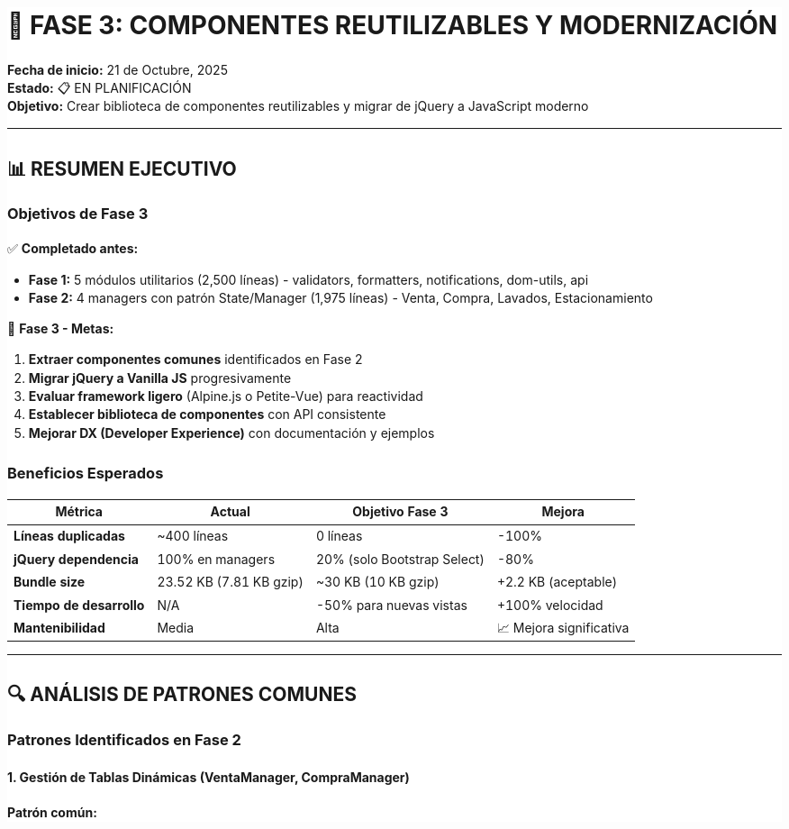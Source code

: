 # 🎯 FASE 3: COMPONENTES REUTILIZABLES Y MODERNIZACIÓN

**Fecha de inicio:** 21 de Octubre, 2025  
**Estado:** 📋 EN PLANIFICACIÓN  
**Objetivo:** Crear biblioteca de componentes reutilizables y migrar de jQuery a JavaScript moderno

---

## 📊 RESUMEN EJECUTIVO

### Objetivos de Fase 3

✅ **Completado antes:**

-   **Fase 1:** 5 módulos utilitarios (2,500 líneas) - validators, formatters, notifications, dom-utils, api
-   **Fase 2:** 4 managers con patrón State/Manager (1,975 líneas) - Venta, Compra, Lavados, Estacionamiento

🎯 **Fase 3 - Metas:**

1. **Extraer componentes comunes** identificados en Fase 2
2. **Migrar jQuery a Vanilla JS** progresivamente
3. **Evaluar framework ligero** (Alpine.js o Petite-Vue) para reactividad
4. **Establecer biblioteca de componentes** con API consistente
5. **Mejorar DX (Developer Experience)** con documentación y ejemplos

### Beneficios Esperados

| Métrica                  | Actual                  | Objetivo Fase 3             | Mejora                  |
| ------------------------ | ----------------------- | --------------------------- | ----------------------- |
| **Líneas duplicadas**    | ~400 líneas             | 0 líneas                    | -100%                   |
| **jQuery dependencia**   | 100% en managers        | 20% (solo Bootstrap Select) | -80%                    |
| **Bundle size**          | 23.52 KB (7.81 KB gzip) | ~30 KB (10 KB gzip)         | +2.2 KB (aceptable)     |
| **Tiempo de desarrollo** | N/A                     | -50% para nuevas vistas     | +100% velocidad         |
| **Mantenibilidad**       | Media                   | Alta                        | 📈 Mejora significativa |

---

## 🔍 ANÁLISIS DE PATRONES COMUNES

### Patrones Identificados en Fase 2

#### 1. **Gestión de Tablas Dinámicas** (VentaManager, CompraManager)

**Patrón común:**
